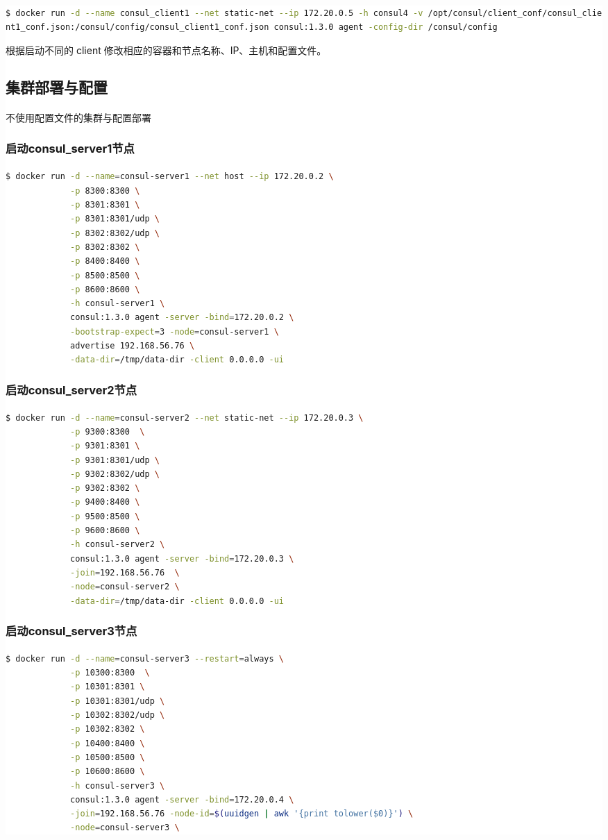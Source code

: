 ```bash
$ docker run -d --name consul_client1 --net static-net --ip 172.20.0.5 -h consul4 -v /opt/consul/client_conf/consul_client1_conf.json:/consul/config/consul_client1_conf.json consul:1.3.0 agent -config-dir /consul/config
```

根据启动不同的 client 修改相应的容器和节点名称、IP、主机和配置文件。

## 集群部署与配置

不使用配置文件的集群与配置部署

### 启动consul_server1节点

```bash
$ docker run -d --name=consul-server1 --net host --ip 172.20.0.2 \
             -p 8300:8300 \
             -p 8301:8301 \
             -p 8301:8301/udp \
             -p 8302:8302/udp \
             -p 8302:8302 \
             -p 8400:8400 \
             -p 8500:8500 \
             -p 8600:8600 \
             -h consul-server1 \
             consul:1.3.0 agent -server -bind=172.20.0.2 \
             -bootstrap-expect=3 -node=consul-server1 \
             advertise 192.168.56.76 \
             -data-dir=/tmp/data-dir -client 0.0.0.0 -ui
```

### 启动consul_server2节点

```bash
$ docker run -d --name=consul-server2 --net static-net --ip 172.20.0.3 \
             -p 9300:8300  \
             -p 9301:8301 \
             -p 9301:8301/udp \
             -p 9302:8302/udp \
             -p 9302:8302 \
             -p 9400:8400 \
             -p 9500:8500 \
             -p 9600:8600 \
             -h consul-server2 \
             consul:1.3.0 agent -server -bind=172.20.0.3 \
             -join=192.168.56.76  \
             -node=consul-server2 \
             -data-dir=/tmp/data-dir -client 0.0.0.0 -ui
```

### 启动consul_server3节点

```bash
$ docker run -d --name=consul-server3 --restart=always \
             -p 10300:8300  \
             -p 10301:8301 \
             -p 10301:8301/udp \
             -p 10302:8302/udp \
             -p 10302:8302 \
             -p 10400:8400 \
             -p 10500:8500 \
             -p 10600:8600 \
             -h consul-server3 \
             consul:1.3.0 agent -server -bind=172.20.0.4 \
             -join=192.168.56.76 -node-id=$(uuidgen | awk '{print tolower($0)}') \
             -node=consul-server3 \
```